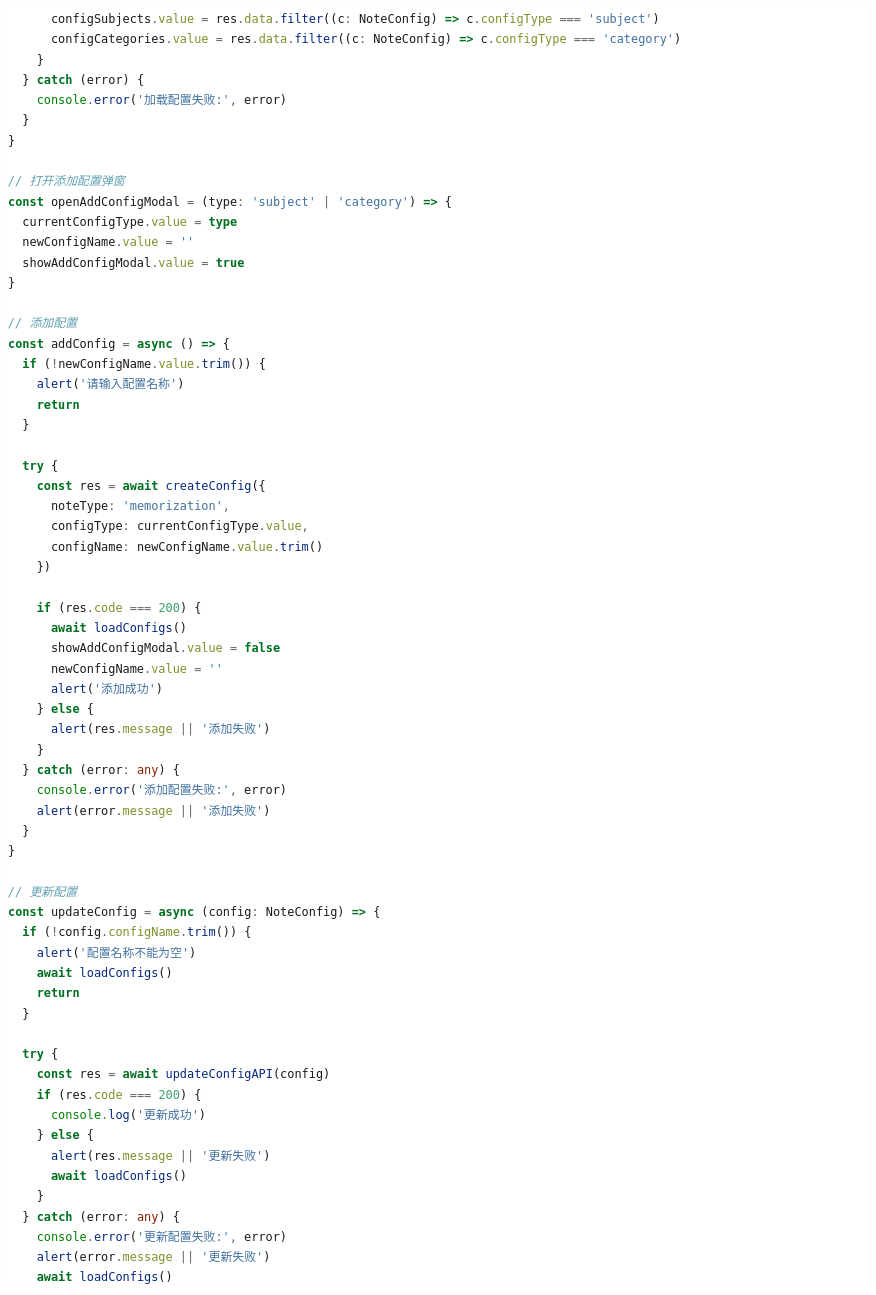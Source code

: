 ```ts
      configSubjects.value = res.data.filter((c: NoteConfig) => c.configType === 'subject')
      configCategories.value = res.data.filter((c: NoteConfig) => c.configType === 'category')
    }
  } catch (error) {
    console.error('加载配置失败:', error)
  }
}

// 打开添加配置弹窗
const openAddConfigModal = (type: 'subject' | 'category') => {
  currentConfigType.value = type
  newConfigName.value = ''
  showAddConfigModal.value = true
}

// 添加配置
const addConfig = async () => {
  if (!newConfigName.value.trim()) {
    alert('请输入配置名称')
    return
  }

  try {
    const res = await createConfig({
      noteType: 'memorization',
      configType: currentConfigType.value,
      configName: newConfigName.value.trim()
    })
    
    if (res.code === 200) {
      await loadConfigs()
      showAddConfigModal.value = false
      newConfigName.value = ''
      alert('添加成功')
    } else {
      alert(res.message || '添加失败')
    }
  } catch (error: any) {
    console.error('添加配置失败:', error)
    alert(error.message || '添加失败')
  }
}

// 更新配置
const updateConfig = async (config: NoteConfig) => {
  if (!config.configName.trim()) {
    alert('配置名称不能为空')
    await loadConfigs()
    return
  }

  try {
    const res = await updateConfigAPI(config)
    if (res.code === 200) {
      console.log('更新成功')
    } else {
      alert(res.message || '更新失败')
      await loadConfigs()
    }
  } catch (error: any) {
    console.error('更新配置失败:', error)
    alert(error.message || '更新失败')
    await loadConfigs()
```